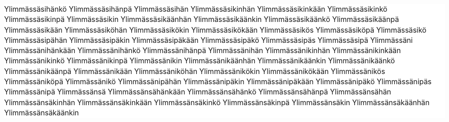 Ylimmässäsihänkö
Ylimmässäsihänpä
Ylimmässäsihän
Ylimmässäsikinhän
Ylimmässäsikinkään
Ylimmässäsikinkö
Ylimmässäsikinpä
Ylimmässäsikin
Ylimmässäsikäänhän
Ylimmässäsikäänkin
Ylimmässäsikäänkö
Ylimmässäsikäänpä
Ylimmässäsikään
Ylimmässäsiköhän
Ylimmässäsikökin
Ylimmässäsikökään
Ylimmässäsikös
Ylimmässäsiköpä
Ylimmässäsikö
Ylimmässäsipähän
Ylimmässäsipäkin
Ylimmässäsipäkään
Ylimmässäsipäkö
Ylimmässäsipäs
Ylimmässäsipä
Ylimmässäni
Ylimmässänihänkään
Ylimmässänihänkö
Ylimmässänihänpä
Ylimmässänihän
Ylimmässänikinhän
Ylimmässänikinkään
Ylimmässänikinkö
Ylimmässänikinpä
Ylimmässänikin
Ylimmässänikäänhän
Ylimmässänikäänkin
Ylimmässänikäänkö
Ylimmässänikäänpä
Ylimmässänikään
Ylimmässäniköhän
Ylimmässänikökin
Ylimmässänikökään
Ylimmässänikös
Ylimmässäniköpä
Ylimmässänikö
Ylimmässänipähän
Ylimmässänipäkin
Ylimmässänipäkään
Ylimmässänipäkö
Ylimmässänipäs
Ylimmässänipä
Ylimmässänsä
Ylimmässänsähänkään
Ylimmässänsähänkö
Ylimmässänsähänpä
Ylimmässänsähän
Ylimmässänsäkinhän
Ylimmässänsäkinkään
Ylimmässänsäkinkö
Ylimmässänsäkinpä
Ylimmässänsäkin
Ylimmässänsäkäänhän
Ylimmässänsäkäänkin
